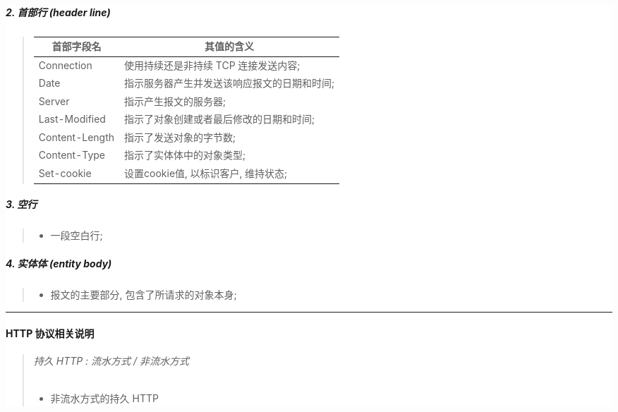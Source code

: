 ##### 2. 首部行 (header line)

> | 首部字段名     | 其值的含义                                                   |
>| -------------- | ------------------------------------------------------------ |
> | Connection     | 使用持续还是非持续 TCP 连接发送内容; |
>| Date           | 指示服务器产生并发送该响应报文的日期和时间;                  |
> | Server         | 指示产生报文的服务器;                                        |
>| Last-Modified  | 指示了对象创建或者最后修改的日期和时间;                      |
> | Content-Length | 指示了发送对象的字节数;                                    |
>| Content-Type   | 指示了实体体中的对象类型;                                    |
> | Set-cookie     | 设置cookie值, 以标识客户, 维持状态;                          |
>

##### 3. 空行

> - 一段空白行;

##### 4. 实体体 (entity body)

> - 报文的主要部分, 包含了所请求的对象本身;

---

#### HTTP 协议相关说明

> ###### 持久 HTTP : 流水方式 / 非流水方式
>
> - 非流水方式的持久 HTTP
>
